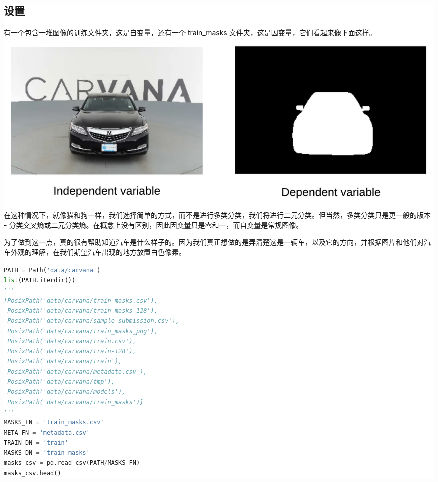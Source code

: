 ## 设置

有一个包含一堆图像的训练文件夹，这是自变量，还有一个 train_masks 文件夹，这是因变量，它们看起来像下面这样。

![](img/14-40.webp)

在这种情况下，就像猫和狗一样，我们选择简单的方式，而不是进行多类分类，我们将进行二元分类。但当然，多类分类只是更一般的版本 - 分类交叉熵或二元分类熵。在概念上没有区别，因此因变量只是零和一，而自变量是常规图像。

为了做到这一点，真的很有帮助知道汽车是什么样子的。因为我们真正想做的是弄清楚这是一辆车，以及它的方向，并根据图片和他们对汽车外观的理解，在我们期望汽车出现的地方放置白色像素。

```py
PATH = Path('data/carvana')
list(PATH.iterdir())
'''
[PosixPath('data/carvana/train_masks.csv'),
 PosixPath('data/carvana/train_masks-128'),
 PosixPath('data/carvana/sample_submission.csv'),
 PosixPath('data/carvana/train_masks_png'),
 PosixPath('data/carvana/train.csv'),
 PosixPath('data/carvana/train-128'),
 PosixPath('data/carvana/train'),
 PosixPath('data/carvana/metadata.csv'),
 PosixPath('data/carvana/tmp'),
 PosixPath('data/carvana/models'),
 PosixPath('data/carvana/train_masks')]
'''
MASKS_FN = 'train_masks.csv'
META_FN = 'metadata.csv'
TRAIN_DN = 'train'
MASKS_DN = 'train_masks'
masks_csv = pd.read_csv(PATH/MASKS_FN)
masks_csv.head()
```
